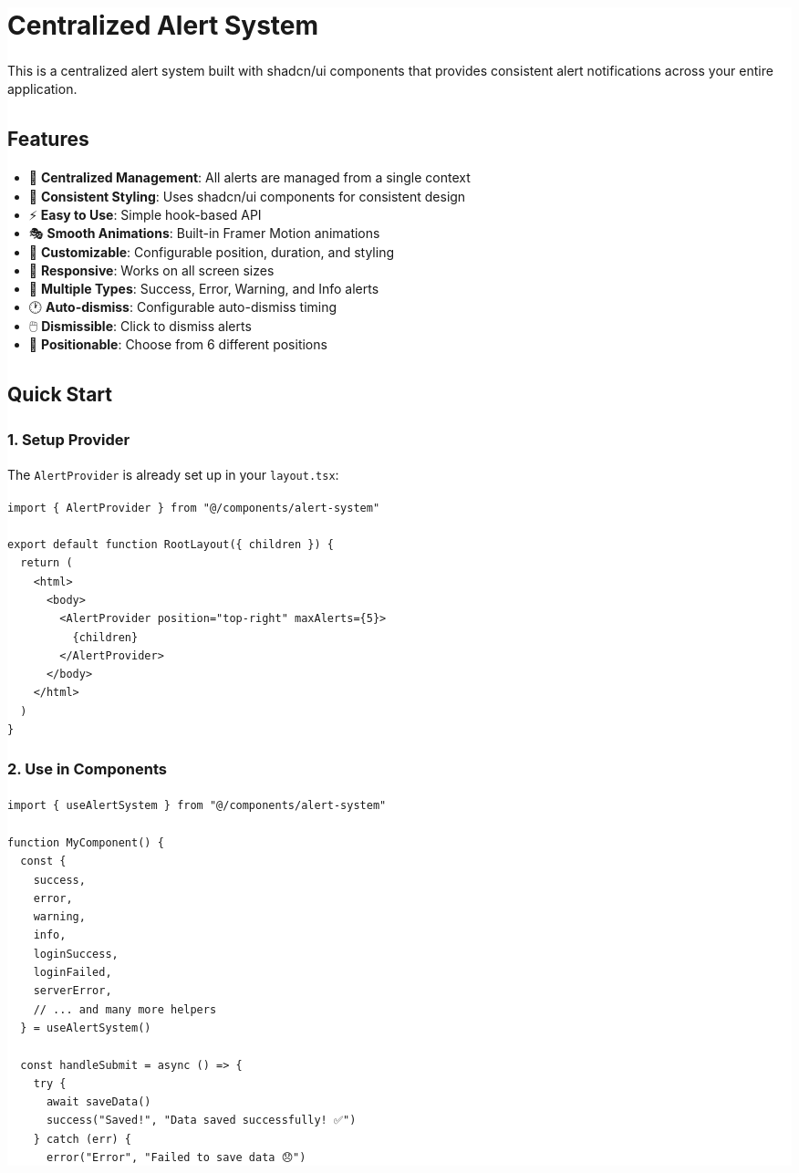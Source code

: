 # Centralized Alert System

This is a centralized alert system built with shadcn/ui components that provides consistent alert notifications across your entire application.

## Features

- 🎯 **Centralized Management**: All alerts are managed from a single context
- 🎨 **Consistent Styling**: Uses shadcn/ui components for consistent design
- ⚡ **Easy to Use**: Simple hook-based API
- 🎭 **Smooth Animations**: Built-in Framer Motion animations
- 🔧 **Customizable**: Configurable position, duration, and styling
- 📱 **Responsive**: Works on all screen sizes
- 🎪 **Multiple Types**: Success, Error, Warning, and Info alerts
- 🕐 **Auto-dismiss**: Configurable auto-dismiss timing
- 🖱️ **Dismissible**: Click to dismiss alerts
- 📍 **Positionable**: Choose from 6 different positions

## Quick Start

### 1. Setup Provider

The `AlertProvider` is already set up in your `layout.tsx`:

```tsx
import { AlertProvider } from "@/components/alert-system"

export default function RootLayout({ children }) {
  return (
    <html>
      <body>
        <AlertProvider position="top-right" maxAlerts={5}>
          {children}
        </AlertProvider>
      </body>
    </html>
  )
}
```

### 2. Use in Components

```tsx
import { useAlertSystem } from "@/components/alert-system"

function MyComponent() {
  const { 
    success, 
    error, 
    warning, 
    info,
    loginSuccess,
    loginFailed,
    serverError,
    // ... and many more helpers
  } = useAlertSystem()

  const handleSubmit = async () => {
    try {
      await saveData()
      success("Saved!", "Data saved successfully! ✅")
    } catch (err) {
      error("Error", "Failed to save data 😞")
```